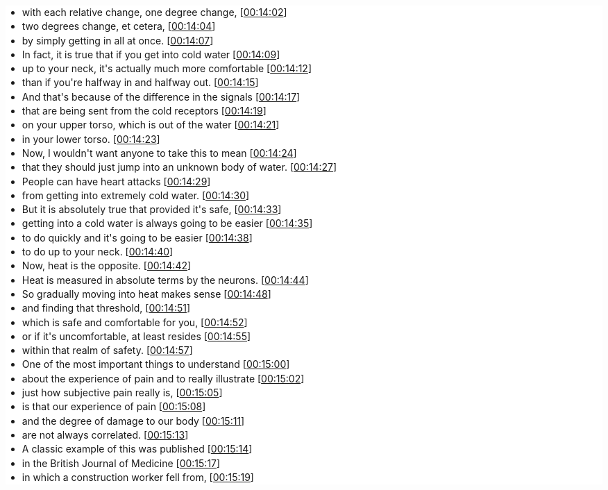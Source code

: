 *  with each relative change, one degree change, [[00:14:02](https://www.youtube.com/watch?v=vm1GbSPx48g&t=842.3399999999999s)]
*  two degrees change, et cetera, [[00:14:04](https://www.youtube.com/watch?v=vm1GbSPx48g&t=844.9s)]
*  by simply getting in all at once. [[00:14:07](https://www.youtube.com/watch?v=vm1GbSPx48g&t=847.0999999999999s)]
*  In fact, it is true that if you get into cold water [[00:14:09](https://www.youtube.com/watch?v=vm1GbSPx48g&t=849.62s)]
*  up to your neck, it's actually much more comfortable [[00:14:12](https://www.youtube.com/watch?v=vm1GbSPx48g&t=852.26s)]
*  than if you're halfway in and halfway out. [[00:14:15](https://www.youtube.com/watch?v=vm1GbSPx48g&t=855.1s)]
*  And that's because of the difference in the signals [[00:14:17](https://www.youtube.com/watch?v=vm1GbSPx48g&t=857.14s)]
*  that are being sent from the cold receptors [[00:14:19](https://www.youtube.com/watch?v=vm1GbSPx48g&t=859.54s)]
*  on your upper torso, which is out of the water [[00:14:21](https://www.youtube.com/watch?v=vm1GbSPx48g&t=861.7s)]
*  in your lower torso. [[00:14:23](https://www.youtube.com/watch?v=vm1GbSPx48g&t=863.5s)]
*  Now, I wouldn't want anyone to take this to mean [[00:14:24](https://www.youtube.com/watch?v=vm1GbSPx48g&t=864.74s)]
*  that they should just jump into an unknown body of water. [[00:14:27](https://www.youtube.com/watch?v=vm1GbSPx48g&t=867.36s)]
*  People can have heart attacks [[00:14:29](https://www.youtube.com/watch?v=vm1GbSPx48g&t=869.58s)]
*  from getting into extremely cold water. [[00:14:30](https://www.youtube.com/watch?v=vm1GbSPx48g&t=870.78s)]
*  But it is absolutely true that provided it's safe, [[00:14:33](https://www.youtube.com/watch?v=vm1GbSPx48g&t=873.1s)]
*  getting into a cold water is always going to be easier [[00:14:35](https://www.youtube.com/watch?v=vm1GbSPx48g&t=875.62s)]
*  to do quickly and it's going to be easier [[00:14:38](https://www.youtube.com/watch?v=vm1GbSPx48g&t=878.68s)]
*  to do up to your neck. [[00:14:40](https://www.youtube.com/watch?v=vm1GbSPx48g&t=880.86s)]
*  Now, heat is the opposite. [[00:14:42](https://www.youtube.com/watch?v=vm1GbSPx48g&t=882.6s)]
*  Heat is measured in absolute terms by the neurons. [[00:14:44](https://www.youtube.com/watch?v=vm1GbSPx48g&t=884.48s)]
*  So gradually moving into heat makes sense [[00:14:48](https://www.youtube.com/watch?v=vm1GbSPx48g&t=888.46s)]
*  and finding that threshold, [[00:14:51](https://www.youtube.com/watch?v=vm1GbSPx48g&t=891.6800000000001s)]
*  which is safe and comfortable for you, [[00:14:52](https://www.youtube.com/watch?v=vm1GbSPx48g&t=892.9s)]
*  or if it's uncomfortable, at least resides [[00:14:55](https://www.youtube.com/watch?v=vm1GbSPx48g&t=895.0600000000001s)]
*  within that realm of safety. [[00:14:57](https://www.youtube.com/watch?v=vm1GbSPx48g&t=897.36s)]
*  One of the most important things to understand [[00:15:00](https://www.youtube.com/watch?v=vm1GbSPx48g&t=900.3000000000001s)]
*  about the experience of pain and to really illustrate [[00:15:02](https://www.youtube.com/watch?v=vm1GbSPx48g&t=902.58s)]
*  just how subjective pain really is, [[00:15:05](https://www.youtube.com/watch?v=vm1GbSPx48g&t=905.38s)]
*  is that our experience of pain [[00:15:08](https://www.youtube.com/watch?v=vm1GbSPx48g&t=908.58s)]
*  and the degree of damage to our body [[00:15:11](https://www.youtube.com/watch?v=vm1GbSPx48g&t=911.14s)]
*  are not always correlated. [[00:15:13](https://www.youtube.com/watch?v=vm1GbSPx48g&t=913.46s)]
*  A classic example of this was published [[00:15:14](https://www.youtube.com/watch?v=vm1GbSPx48g&t=914.94s)]
*  in the British Journal of Medicine [[00:15:17](https://www.youtube.com/watch?v=vm1GbSPx48g&t=917.0200000000001s)]
*  in which a construction worker fell from, [[00:15:19](https://www.youtube.com/watch?v=vm1GbSPx48g&t=919.0200000000001s)]